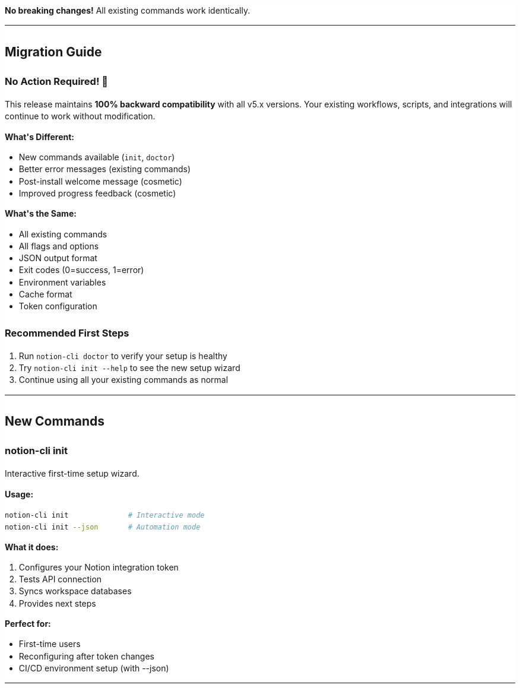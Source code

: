 **No breaking changes!** All existing commands work identically.

---

## Migration Guide

### No Action Required! 🎉

This release maintains **100% backward compatibility** with all v5.x versions. Your existing workflows, scripts, and integrations will continue to work without modification.

**What's Different:**
- New commands available (`init`, `doctor`)
- Better error messages (existing commands)
- Post-install welcome message (cosmetic)
- Improved progress feedback (cosmetic)

**What's the Same:**
- All existing commands
- All flags and options
- JSON output format
- Exit codes (0=success, 1=error)
- Environment variables
- Cache format
- Token configuration

### Recommended First Steps

1. Run `notion-cli doctor` to verify your setup is healthy
2. Try `notion-cli init --help` to see the new setup wizard
3. Continue using all your existing commands as normal

---

## New Commands

### notion-cli init

Interactive first-time setup wizard.

**Usage:**
```bash
notion-cli init              # Interactive mode
notion-cli init --json       # Automation mode
```

**What it does:**
1. Configures your Notion integration token
2. Tests API connection
3. Syncs workspace databases
4. Provides next steps

**Perfect for:**
- First-time users
- Reconfiguring after token changes
- CI/CD environment setup (with --json)

---